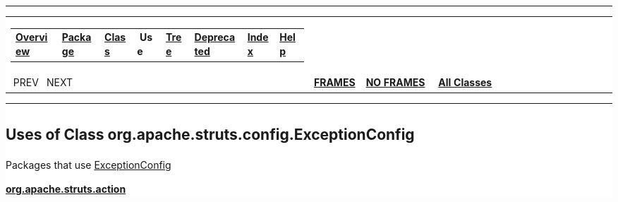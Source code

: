 ------------------------------------------------------------------------

<span id="navbar_top"></span> [](#skip-navbar_top "Skip navigation links")

<table>
<colgroup>
<col width="50%" />
<col width="50%" />
</colgroup>
<tbody>
<tr class="odd">
<td align="left"><span id="navbar_top_firstrow"></span>
<table>
<tbody>
<tr class="odd">
<td align="left"><a href="../../../../../overview-summary.html.md"><strong>Overview</strong></a> </td>
<td align="left"><a href="../package-summary.html.md"><strong>Package</strong></a> </td>
<td align="left"><a href="../../../../../org/apache/struts/config/ExceptionConfig.html.md" title="class in org.apache.struts.config"><strong>Class</strong></a> </td>
<td align="left"> <strong>Use</strong> </td>
<td align="left"><a href="../package-tree.html.md"><strong>Tree</strong></a> </td>
<td align="left"><a href="../../../../../deprecated-list.html.md"><strong>Deprecated</strong></a> </td>
<td align="left"><a href="../../../../../index-all.html.md"><strong>Index</strong></a> </td>
<td align="left"><a href="../../../../../help-doc.html.md"><strong>Help</strong></a> </td>
</tr>
</tbody>
</table></td>
<td align="left"></td>
</tr>
<tr class="even">
<td align="left"> PREV   NEXT</td>
<td align="left"><a href="../../../../../index.html.md?org/apache/struts/config//class-useExceptionConfig.html"><strong>FRAMES</strong></a>    <a href="ExceptionConfig.html"><strong>NO FRAMES</strong></a>    
<a href="../../../../../allclasses-noframe.html.md"><strong>All Classes</strong></a></td>
</tr>
</tbody>
</table>

<span id="skip-navbar_top"></span>

------------------------------------------------------------------------

**Uses of Class
 org.apache.struts.config.ExceptionConfig**
-------------------------------------------

Packages that use [ExceptionConfig](../../../../../org/apache/struts/config/ExceptionConfig.html.md "class in org.apache.struts.config")

[**org.apache.struts.action**](#org.apache.struts.action)
